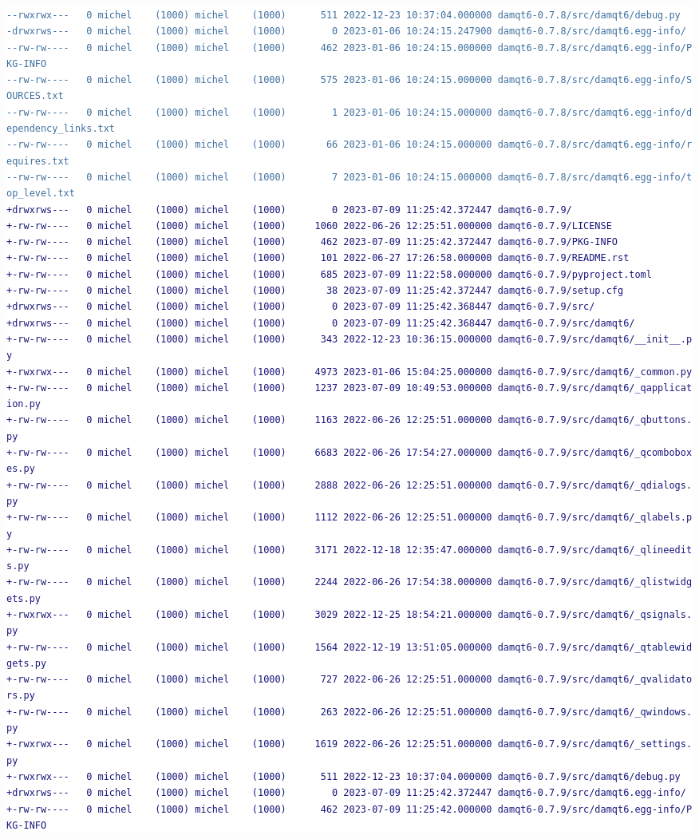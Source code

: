 ```diff
--rwxrwx---   0 michel    (1000) michel    (1000)      511 2022-12-23 10:37:04.000000 damqt6-0.7.8/src/damqt6/debug.py
-drwxrws---   0 michel    (1000) michel    (1000)        0 2023-01-06 10:24:15.247900 damqt6-0.7.8/src/damqt6.egg-info/
--rw-rw----   0 michel    (1000) michel    (1000)      462 2023-01-06 10:24:15.000000 damqt6-0.7.8/src/damqt6.egg-info/PKG-INFO
--rw-rw----   0 michel    (1000) michel    (1000)      575 2023-01-06 10:24:15.000000 damqt6-0.7.8/src/damqt6.egg-info/SOURCES.txt
--rw-rw----   0 michel    (1000) michel    (1000)        1 2023-01-06 10:24:15.000000 damqt6-0.7.8/src/damqt6.egg-info/dependency_links.txt
--rw-rw----   0 michel    (1000) michel    (1000)       66 2023-01-06 10:24:15.000000 damqt6-0.7.8/src/damqt6.egg-info/requires.txt
--rw-rw----   0 michel    (1000) michel    (1000)        7 2023-01-06 10:24:15.000000 damqt6-0.7.8/src/damqt6.egg-info/top_level.txt
+drwxrws---   0 michel    (1000) michel    (1000)        0 2023-07-09 11:25:42.372447 damqt6-0.7.9/
+-rw-rw----   0 michel    (1000) michel    (1000)     1060 2022-06-26 12:25:51.000000 damqt6-0.7.9/LICENSE
+-rw-rw----   0 michel    (1000) michel    (1000)      462 2023-07-09 11:25:42.372447 damqt6-0.7.9/PKG-INFO
+-rw-rw----   0 michel    (1000) michel    (1000)      101 2022-06-27 17:26:58.000000 damqt6-0.7.9/README.rst
+-rw-rw----   0 michel    (1000) michel    (1000)      685 2023-07-09 11:22:58.000000 damqt6-0.7.9/pyproject.toml
+-rw-rw----   0 michel    (1000) michel    (1000)       38 2023-07-09 11:25:42.372447 damqt6-0.7.9/setup.cfg
+drwxrws---   0 michel    (1000) michel    (1000)        0 2023-07-09 11:25:42.368447 damqt6-0.7.9/src/
+drwxrws---   0 michel    (1000) michel    (1000)        0 2023-07-09 11:25:42.368447 damqt6-0.7.9/src/damqt6/
+-rw-rw----   0 michel    (1000) michel    (1000)      343 2022-12-23 10:36:15.000000 damqt6-0.7.9/src/damqt6/__init__.py
+-rwxrwx---   0 michel    (1000) michel    (1000)     4973 2023-01-06 15:04:25.000000 damqt6-0.7.9/src/damqt6/_common.py
+-rw-rw----   0 michel    (1000) michel    (1000)     1237 2023-07-09 10:49:53.000000 damqt6-0.7.9/src/damqt6/_qapplication.py
+-rw-rw----   0 michel    (1000) michel    (1000)     1163 2022-06-26 12:25:51.000000 damqt6-0.7.9/src/damqt6/_qbuttons.py
+-rw-rw----   0 michel    (1000) michel    (1000)     6683 2022-06-26 17:54:27.000000 damqt6-0.7.9/src/damqt6/_qcomboboxes.py
+-rw-rw----   0 michel    (1000) michel    (1000)     2888 2022-06-26 12:25:51.000000 damqt6-0.7.9/src/damqt6/_qdialogs.py
+-rw-rw----   0 michel    (1000) michel    (1000)     1112 2022-06-26 12:25:51.000000 damqt6-0.7.9/src/damqt6/_qlabels.py
+-rw-rw----   0 michel    (1000) michel    (1000)     3171 2022-12-18 12:35:47.000000 damqt6-0.7.9/src/damqt6/_qlineedits.py
+-rw-rw----   0 michel    (1000) michel    (1000)     2244 2022-06-26 17:54:38.000000 damqt6-0.7.9/src/damqt6/_qlistwidgets.py
+-rwxrwx---   0 michel    (1000) michel    (1000)     3029 2022-12-25 18:54:21.000000 damqt6-0.7.9/src/damqt6/_qsignals.py
+-rw-rw----   0 michel    (1000) michel    (1000)     1564 2022-12-19 13:51:05.000000 damqt6-0.7.9/src/damqt6/_qtablewidgets.py
+-rw-rw----   0 michel    (1000) michel    (1000)      727 2022-06-26 12:25:51.000000 damqt6-0.7.9/src/damqt6/_qvalidators.py
+-rw-rw----   0 michel    (1000) michel    (1000)      263 2022-06-26 12:25:51.000000 damqt6-0.7.9/src/damqt6/_qwindows.py
+-rwxrwx---   0 michel    (1000) michel    (1000)     1619 2022-06-26 12:25:51.000000 damqt6-0.7.9/src/damqt6/_settings.py
+-rwxrwx---   0 michel    (1000) michel    (1000)      511 2022-12-23 10:37:04.000000 damqt6-0.7.9/src/damqt6/debug.py
+drwxrws---   0 michel    (1000) michel    (1000)        0 2023-07-09 11:25:42.372447 damqt6-0.7.9/src/damqt6.egg-info/
+-rw-rw----   0 michel    (1000) michel    (1000)      462 2023-07-09 11:25:42.000000 damqt6-0.7.9/src/damqt6.egg-info/PKG-INFO
```